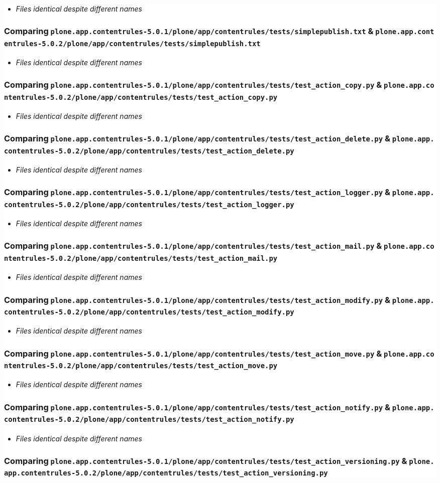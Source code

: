  * *Files identical despite different names*

### Comparing `plone.app.contentrules-5.0.1/plone/app/contentrules/tests/simplepublish.txt` & `plone.app.contentrules-5.0.2/plone/app/contentrules/tests/simplepublish.txt`

 * *Files identical despite different names*

### Comparing `plone.app.contentrules-5.0.1/plone/app/contentrules/tests/test_action_copy.py` & `plone.app.contentrules-5.0.2/plone/app/contentrules/tests/test_action_copy.py`

 * *Files identical despite different names*

### Comparing `plone.app.contentrules-5.0.1/plone/app/contentrules/tests/test_action_delete.py` & `plone.app.contentrules-5.0.2/plone/app/contentrules/tests/test_action_delete.py`

 * *Files identical despite different names*

### Comparing `plone.app.contentrules-5.0.1/plone/app/contentrules/tests/test_action_logger.py` & `plone.app.contentrules-5.0.2/plone/app/contentrules/tests/test_action_logger.py`

 * *Files identical despite different names*

### Comparing `plone.app.contentrules-5.0.1/plone/app/contentrules/tests/test_action_mail.py` & `plone.app.contentrules-5.0.2/plone/app/contentrules/tests/test_action_mail.py`

 * *Files identical despite different names*

### Comparing `plone.app.contentrules-5.0.1/plone/app/contentrules/tests/test_action_modify.py` & `plone.app.contentrules-5.0.2/plone/app/contentrules/tests/test_action_modify.py`

 * *Files identical despite different names*

### Comparing `plone.app.contentrules-5.0.1/plone/app/contentrules/tests/test_action_move.py` & `plone.app.contentrules-5.0.2/plone/app/contentrules/tests/test_action_move.py`

 * *Files identical despite different names*

### Comparing `plone.app.contentrules-5.0.1/plone/app/contentrules/tests/test_action_notify.py` & `plone.app.contentrules-5.0.2/plone/app/contentrules/tests/test_action_notify.py`

 * *Files identical despite different names*

### Comparing `plone.app.contentrules-5.0.1/plone/app/contentrules/tests/test_action_versioning.py` & `plone.app.contentrules-5.0.2/plone/app/contentrules/tests/test_action_versioning.py`
